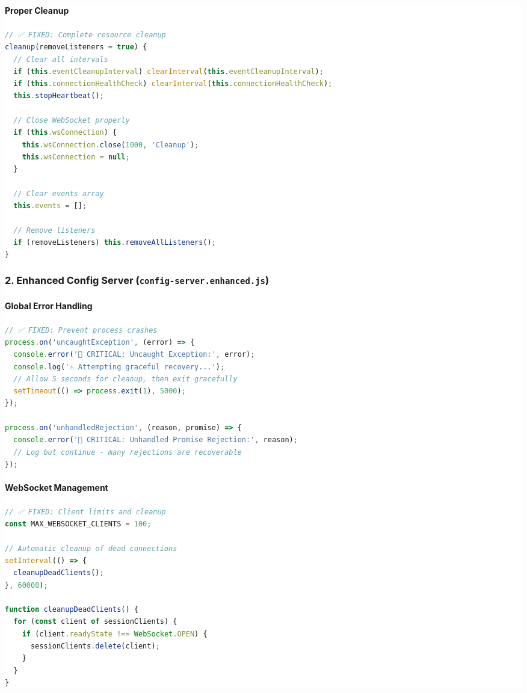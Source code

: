 
#### **Proper Cleanup**
```javascript
// ✅ FIXED: Complete resource cleanup
cleanup(removeListeners = true) {
  // Clear all intervals
  if (this.eventCleanupInterval) clearInterval(this.eventCleanupInterval);
  if (this.connectionHealthCheck) clearInterval(this.connectionHealthCheck);
  this.stopHeartbeat();
  
  // Close WebSocket properly
  if (this.wsConnection) {
    this.wsConnection.close(1000, 'Cleanup');
    this.wsConnection = null;
  }
  
  // Clear events array
  this.events = [];
  
  // Remove listeners
  if (removeListeners) this.removeAllListeners();
}
```

### **2. Enhanced Config Server** (`config-server.enhanced.js`)

#### **Global Error Handling**
```javascript
// ✅ FIXED: Prevent process crashes
process.on('uncaughtException', (error) => {
  console.error('🚨 CRITICAL: Uncaught Exception:', error);
  console.log('⚠️ Attempting graceful recovery...');
  // Allow 5 seconds for cleanup, then exit gracefully
  setTimeout(() => process.exit(1), 5000);
});

process.on('unhandledRejection', (reason, promise) => {
  console.error('🚨 CRITICAL: Unhandled Promise Rejection:', reason);
  // Log but continue - many rejections are recoverable
});
```

#### **WebSocket Management**
```javascript
// ✅ FIXED: Client limits and cleanup
const MAX_WEBSOCKET_CLIENTS = 100;

// Automatic cleanup of dead connections
setInterval(() => {
  cleanupDeadClients();
}, 60000);

function cleanupDeadClients() {
  for (const client of sessionClients) {
    if (client.readyState !== WebSocket.OPEN) {
      sessionClients.delete(client);
    }
  }
}
```
